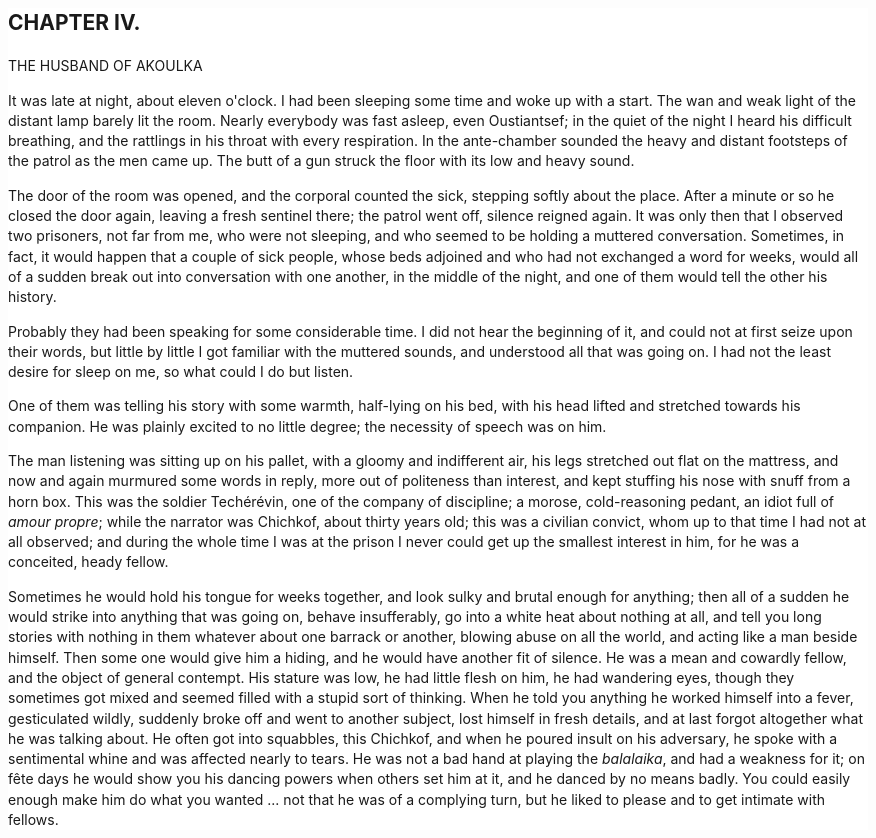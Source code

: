 ## CHAPTER IV.

THE HUSBAND OF AKOULKA


It was late at night, about eleven o'clock. I had been sleeping some
time and woke up with a start. The wan and weak light of the distant
lamp barely lit the room. Nearly everybody was fast asleep, even
Oustiantsef; in the quiet of the night I heard his difficult breathing,
and the rattlings in his throat with every respiration. In the
ante-chamber sounded the heavy and distant footsteps of the patrol as
the men came up. The butt of a gun struck the floor with its low and
heavy sound.

The door of the room was opened, and the corporal counted the sick,
stepping softly about the place. After a minute or so he closed the door
again, leaving a fresh sentinel there; the patrol went off, silence
reigned again. It was only then that I observed two prisoners, not far
from me, who were not sleeping, and who seemed to be holding a muttered
conversation. Sometimes, in fact, it would happen that a couple of sick
people, whose beds adjoined and who had not exchanged a word for weeks,
would all of a sudden break out into conversation with one another, in
the middle of the night, and one of them would tell the other his
history.

Probably they had been speaking for some considerable time. I did not
hear the beginning of it, and could not at first seize upon their words,
but little by little I got familiar with the muttered sounds, and
understood all that was going on. I had not the least desire for sleep
on me, so what could I do but listen.

One of them was telling his story with some warmth, half-lying on his
bed, with his head lifted and stretched towards his companion. He was
plainly excited to no little degree; the necessity of speech was on him.

The man listening was sitting up on his pallet, with a gloomy and
indifferent air, his legs stretched out flat on the mattress, and now
and again murmured some words in reply, more out of politeness than
interest, and kept stuffing his nose with snuff from a horn box. This
was the soldier Techérévin, one of the company of discipline; a morose,
cold-reasoning pedant, an idiot full of _amour propre_; while the
narrator was Chichkof, about thirty years old; this was a civilian
convict, whom up to that time I had not at all observed; and during the
whole time I was at the prison I never could get up the smallest
interest in him, for he was a conceited, heady fellow.

Sometimes he would hold his tongue for weeks together, and look sulky
and brutal enough for anything; then all of a sudden he would strike
into anything that was going on, behave insufferably, go into a white
heat about nothing at all, and tell you long stories with nothing in
them whatever about one barrack or another, blowing abuse on all the
world, and acting like a man beside himself. Then some one would give
him a hiding, and he would have another fit of silence. He was a mean
and cowardly fellow, and the object of general contempt. His stature
was low, he had little flesh on him, he had wandering eyes, though they
sometimes got mixed and seemed filled with a stupid sort of thinking.
When he told you anything he worked himself into a fever, gesticulated
wildly, suddenly broke off and went to another subject, lost himself in
fresh details, and at last forgot altogether what he was talking about.
He often got into squabbles, this Chichkof, and when he poured insult on
his adversary, he spoke with a sentimental whine and was affected nearly
to tears. He was not a bad hand at playing the _balalaika_, and had a
weakness for it; on fête days he would show you his dancing powers when
others set him at it, and he danced by no means badly. You could easily
enough make him do what you wanted ... not that he was of a complying
turn, but he liked to please and to get intimate with fellows.